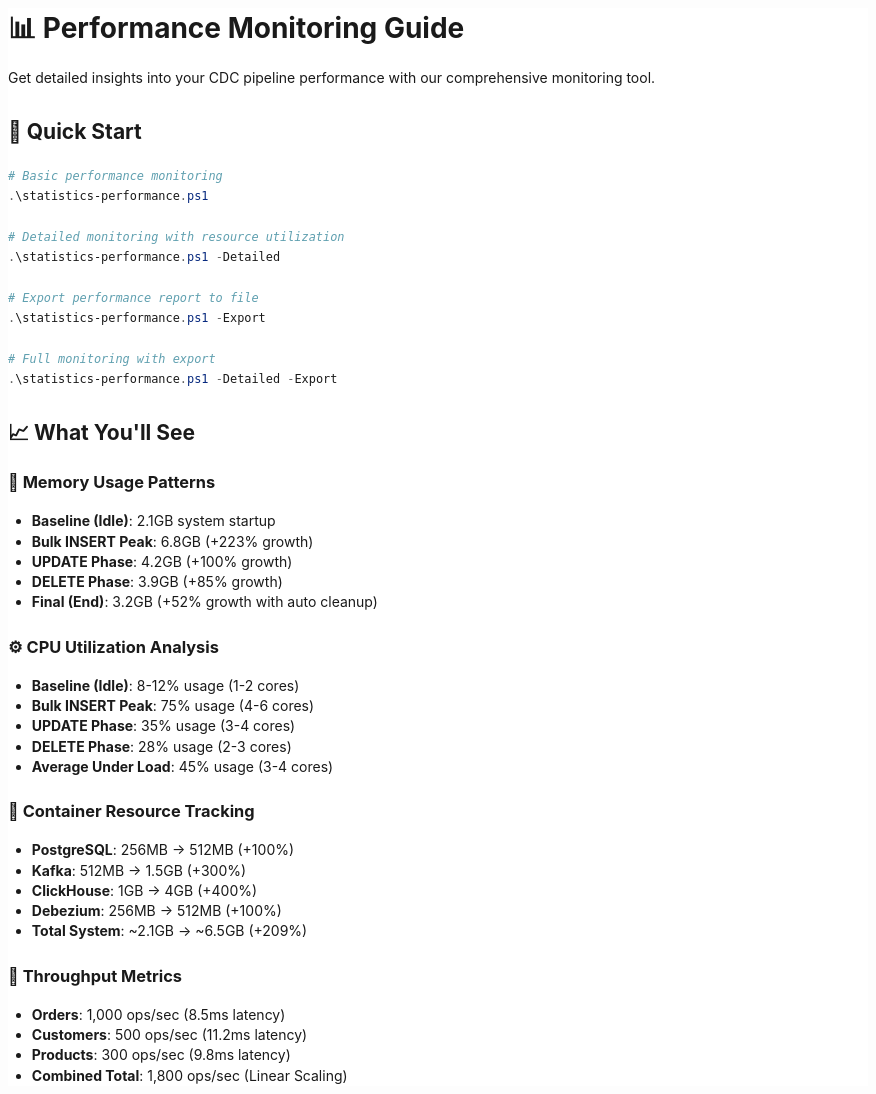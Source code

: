 # 📊 Performance Monitoring Guide

Get detailed insights into your CDC pipeline performance with our comprehensive monitoring tool.

## 🚀 Quick Start

```powershell
# Basic performance monitoring
.\statistics-performance.ps1

# Detailed monitoring with resource utilization
.\statistics-performance.ps1 -Detailed

# Export performance report to file
.\statistics-performance.ps1 -Export

# Full monitoring with export
.\statistics-performance.ps1 -Detailed -Export
```

## 📈 What You'll See

### 🧠 **Memory Usage Patterns**
- **Baseline (Idle)**: 2.1GB system startup
- **Bulk INSERT Peak**: 6.8GB (+223% growth)
- **UPDATE Phase**: 4.2GB (+100% growth)
- **DELETE Phase**: 3.9GB (+85% growth)
- **Final (End)**: 3.2GB (+52% growth with auto cleanup)

### ⚙️ **CPU Utilization Analysis**
- **Baseline (Idle)**: 8-12% usage (1-2 cores)
- **Bulk INSERT Peak**: 75% usage (4-6 cores)
- **UPDATE Phase**: 35% usage (3-4 cores)
- **DELETE Phase**: 28% usage (2-3 cores)
- **Average Under Load**: 45% usage (3-4 cores)

### 🐳 **Container Resource Tracking**
- **PostgreSQL**: 256MB → 512MB (+100%)
- **Kafka**: 512MB → 1.5GB (+300%)
- **ClickHouse**: 1GB → 4GB (+400%)
- **Debezium**: 256MB → 512MB (+100%)
- **Total System**: ~2.1GB → ~6.5GB (+209%)

### 🚀 **Throughput Metrics**
- **Orders**: 1,000 ops/sec (8.5ms latency)
- **Customers**: 500 ops/sec (11.2ms latency)
- **Products**: 300 ops/sec (9.8ms latency)
- **Combined Total**: 1,800 ops/sec (Linear Scaling)
